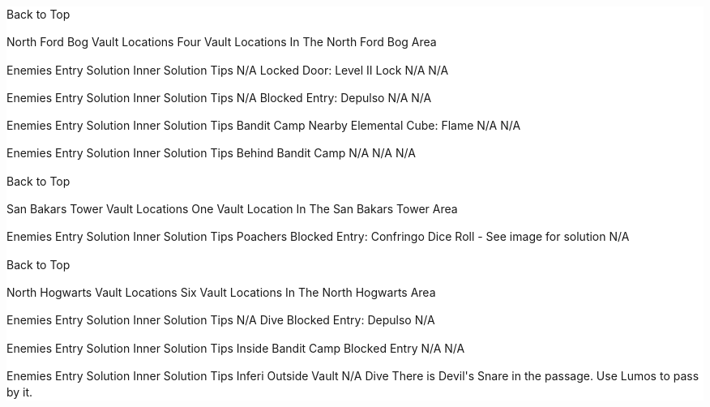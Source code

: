 


Back to Top



 North Ford Bog Vault Locations 
Four Vault Locations In The North Ford Bog Area
          

 Enemies  Entry Solution  Inner Solution  Tips   N/A  Locked Door: Level II Lock  N/A  N/A   



          

 Enemies  Entry Solution  Inner Solution  Tips   N/A  Blocked Entry: Depulso  N/A  N/A   



          




 Enemies  Entry Solution  Inner Solution  Tips   Bandit Camp Nearby  Elemental Cube: Flame  N/A  N/A   



          

 Enemies  Entry Solution  Inner Solution  Tips   Behind Bandit Camp  N/A  N/A  N/A   



Back to Top



 San Bakars Tower Vault Locations 
One Vault Location In The San Bakars Tower Area
          

          




 Enemies  Entry Solution  Inner Solution  Tips   Poachers  Blocked Entry: Confringo  Dice Roll - See image for solution  N/A   



Back to Top



 North Hogwarts Vault Locations 
Six Vault Locations In The North Hogwarts Area 
          

 Enemies  Entry Solution  Inner Solution  Tips   N/A  Dive  Blocked Entry: Depulso  N/A   



          

 Enemies  Entry Solution  Inner Solution  Tips   Inside Bandit Camp  Blocked Entry  N/A  N/A   



          




 Enemies  Entry Solution  Inner Solution  Tips   Inferi Outside Vault  N/A  Dive  There is Devil&#39;s Snare in the passage. Use Lumos to pass by it.   
